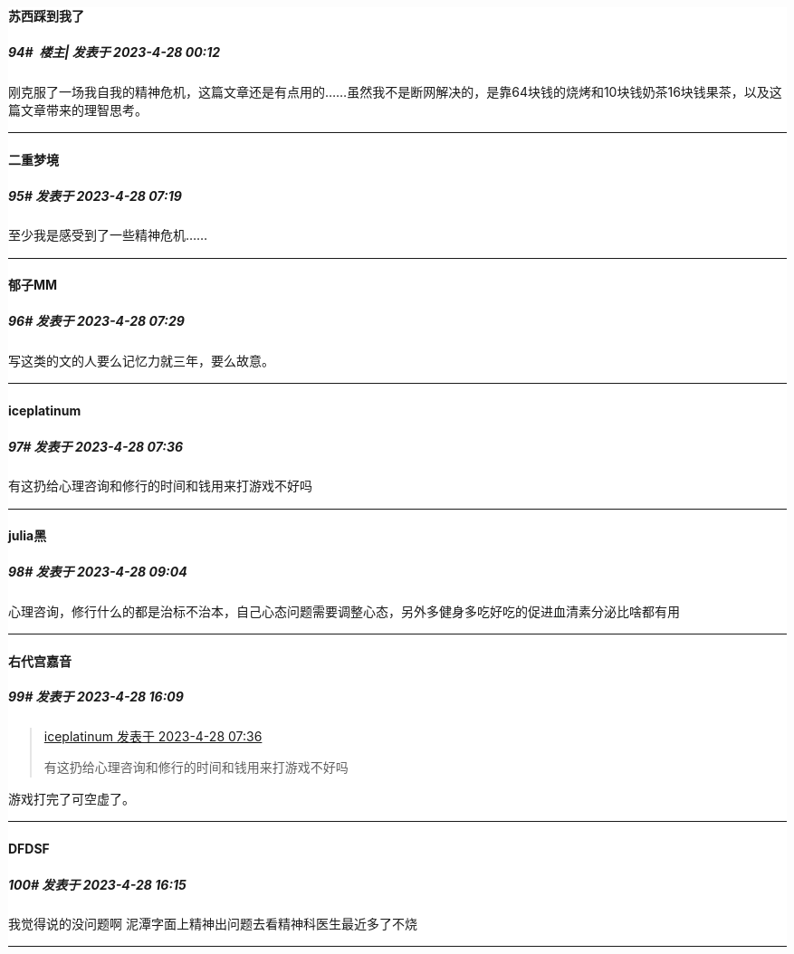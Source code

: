 ####  苏西踩到我了  
##### 94#         楼主| 发表于 2023-4-28 00:12

刚克服了一场我自我的精神危机，这篇文章还是有点用的……虽然我不是断网解决的，是靠64块钱的烧烤和10块钱奶茶16块钱果茶，以及这篇文章带来的理智思考。


*****

####  二重梦境  
##### 95#       发表于 2023-4-28 07:19

至少我是感受到了一些精神危机……


*****

####  郁子MM  
##### 96#       发表于 2023-4-28 07:29

写这类的文的人要么记忆力就三年，要么故意。

*****

####  iceplatinum  
##### 97#       发表于 2023-4-28 07:36

有这扔给心理咨询和修行的时间和钱用来打游戏不好吗


*****

####  julia黑  
##### 98#       发表于 2023-4-28 09:04

心理咨询，修行什么的都是治标不治本，自己心态问题需要调整心态，另外多健身多吃好吃的促进血清素分泌比啥都有用


*****

####  右代宫嘉音  
##### 99#       发表于 2023-4-28 16:09

<blockquote><a href="httphttps://bbs.saraba1st.com/2b/forum.php?mod=redirect&amp;goto=findpost&amp;pid=60643359&amp;ptid=2130900" target="_blank">iceplatinum 发表于 2023-4-28 07:36</a>

有这扔给心理咨询和修行的时间和钱用来打游戏不好吗</blockquote>
游戏打完了可空虚了。


*****

####  DFDSF  
##### 100#       发表于 2023-4-28 16:15

我觉得说的没问题啊 泥潭字面上精神出问题去看精神科医生最近多了不烧

*****
